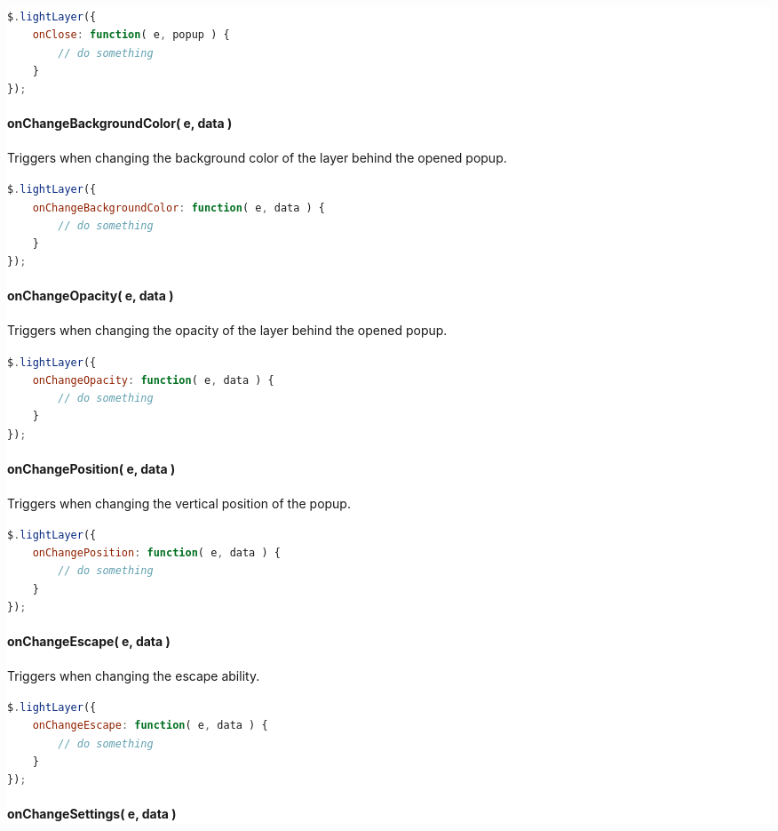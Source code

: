 ```javascript
$.lightLayer({
	onClose: function( e, popup ) {
		// do something
	}
});
```

#### onChangeBackgroundColor( e, data )

Triggers when changing the background color of the layer behind the opened popup.

```javascript
$.lightLayer({
	onChangeBackgroundColor: function( e, data ) {
		// do something
	}
});
```

#### onChangeOpacity( e, data )

Triggers when changing the opacity of the layer behind the opened popup.

```javascript
$.lightLayer({
	onChangeOpacity: function( e, data ) {
		// do something
	}
});
```

#### onChangePosition( e, data )

Triggers when changing the vertical position of the popup.

```javascript
$.lightLayer({
	onChangePosition: function( e, data ) {
		// do something
	}
});
```

#### onChangeEscape( e, data )

Triggers when changing the escape ability.

```javascript
$.lightLayer({
	onChangeEscape: function( e, data ) {
		// do something
	}
});
```

#### onChangeSettings( e, data )
